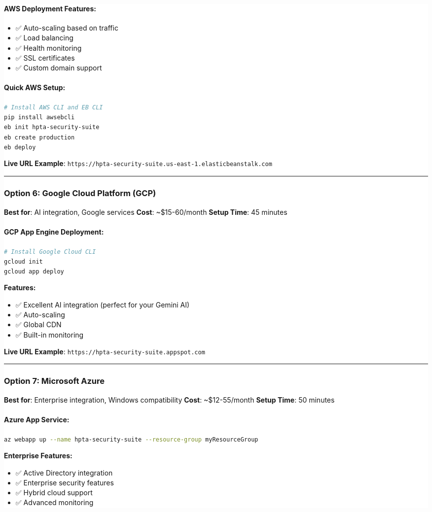#### **AWS Deployment Features:**
- ✅ Auto-scaling based on traffic
- ✅ Load balancing
- ✅ Health monitoring
- ✅ SSL certificates
- ✅ Custom domain support

#### **Quick AWS Setup:**
```bash
# Install AWS CLI and EB CLI
pip install awsebcli
eb init hpta-security-suite
eb create production
eb deploy
```

**Live URL Example**: `https://hpta-security-suite.us-east-1.elasticbeanstalk.com`

---

### **Option 6: Google Cloud Platform (GCP)**
**Best for**: AI integration, Google services
**Cost**: ~$15-60/month
**Setup Time**: 45 minutes

#### **GCP App Engine Deployment:**
```bash
# Install Google Cloud CLI
gcloud init
gcloud app deploy
```

**Features:**
- ✅ Excellent AI integration (perfect for your Gemini AI)
- ✅ Auto-scaling
- ✅ Global CDN
- ✅ Built-in monitoring

**Live URL Example**: `https://hpta-security-suite.appspot.com`

---

### **Option 7: Microsoft Azure**
**Best for**: Enterprise integration, Windows compatibility
**Cost**: ~$12-55/month
**Setup Time**: 50 minutes

#### **Azure App Service:**
```bash
az webapp up --name hpta-security-suite --resource-group myResourceGroup
```

**Enterprise Features:**
- ✅ Active Directory integration
- ✅ Enterprise security features
- ✅ Hybrid cloud support
- ✅ Advanced monitoring
